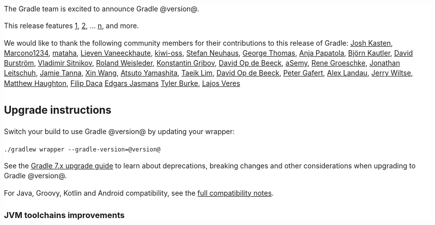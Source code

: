 The Gradle team is excited to announce Gradle @version@.

This release features [1](), [2](), ... [n](), and more.

We would like to thank the following community members for their contributions to this release of Gradle:
[Josh Kasten](https://github.com/jkasten2),
[Marcono1234](https://github.com/Marcono1234),
[mataha](https://github.com/mataha),
[Lieven Vaneeckhaute](https://github.com/denshade),
[kiwi-oss](https://github.com/kiwi-oss),
[Stefan Neuhaus](https://github.com/stefanneuhaus),
[George Thomas](https://github.com/smoothreggae),
[Anja Papatola](https://github.com/apalopta),
[Björn Kautler](https://github.com/Vampire),
[David Burström](https://github.com/davidburstrom),
[Vladimir Sitnikov](https://github.com/vlsi),
[Roland Weisleder](https://github.com/rweisleder),
[Konstantin Gribov](https://github.com/grossws),
[David Op de Beeck](https://github.com/DavidOpDeBeeck),
[aSemy](https://github.com/aSemy),
[Rene Groeschke](https://github.com/breskeby),
[Jonathan Leitschuh](https://github.com/JLLeitschuh),
[Jamie Tanna](https://github.com/jamietanna),
[Xin Wang](https://github.com/scaventz),
[Atsuto Yamashita](https://github.com/att55),
[Taeik Lim](https://github.com/acktsap),
[David Op de Beeck](https://github.com/DavidOpDeBeeck),
[Peter Gafert](https://github.com/codecholeric),
[Alex Landau](https://github.com/AlexLandau),
[Jerry Wiltse](https://github.com/solvingj),
[Matthew Haughton](https://github.com/3flex),
[Filip Daca](https://github.com/filip-daca)
[Edgars Jasmans](https://github.com/yasmans)
[Tyler Burke](https://github.com/T-A-B),
[Lajos Veres](https://github.com/vlajos)



## Upgrade instructions

Switch your build to use Gradle @version@ by updating your wrapper:

`./gradlew wrapper --gradle-version=@version@`

See the [Gradle 7.x upgrade guide](userguide/upgrading_version_7.html#changes_@baseVersion@) to learn about deprecations, breaking changes and other considerations when upgrading to Gradle @version@.

For Java, Groovy, Kotlin and Android compatibility, see the [full compatibility notes](userguide/compatibility.html).




### JVM toolchains improvements
